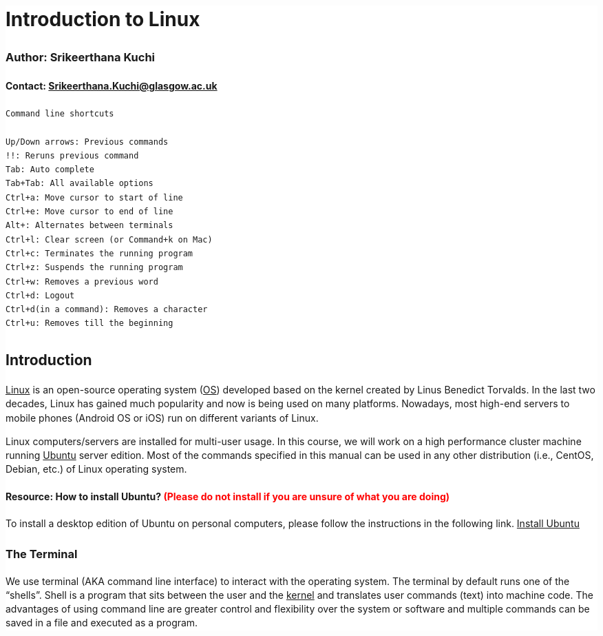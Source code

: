 # Introduction to Linux
### Author: Srikeerthana Kuchi
#### Contact: Srikeerthana.Kuchi@glasgow.ac.uk

```
Command line shortcuts 

Up/Down arrows: Previous commands
!!: Reruns previous command
Tab: Auto complete
Tab+Tab: All available options 
Ctrl+a: Move cursor to start of line
Ctrl+e: Move cursor to end of line
Alt+: Alternates between terminals
Ctrl+l: Clear screen (or Command+k on Mac) 
Ctrl+c: Terminates the running program 
Ctrl+z: Suspends the running program
Ctrl+w: Removes a previous word
Ctrl+d: Logout
Ctrl+d(in a command): Removes a character 
Ctrl+u: Removes till the beginning 
```

## Introduction

[Linux](#info) is an open-source operating system ([OS](#info)) developed based on the kernel created by Linus Benedict Torvalds. In the last two decades, Linux has gained much popularity and now is being used on many platforms. Nowadays, most high-end servers to mobile phones (Android OS or iOS) run on different variants of Linux.

Linux computers/servers are installed for multi-user usage. In this course, we will work on a high performance cluster machine running [Ubuntu](#info) server edition. Most of the commands specified in this manual can be used in any other distribution (i.e., CentOS, Debian, etc.) of Linux operating system.

#### Resource: How to install Ubuntu? <span style='color: red;'>(Please do not install if you are unsure of what you are doing)</span>

To install a desktop edition of Ubuntu on personal computers, please follow the instructions in the following link.
[Install Ubuntu](https://tutorials.ubuntu.com/tutorial/tutorial-install-ubuntu-desktop#0)

### The Terminal

We use terminal (AKA command line interface) to interact with the operating system. The terminal by default runs one of the “shells”. Shell is a program that sits between the user and the [kernel](#info) and translates user commands (text) into machine code. The advantages of using command line are greater control and flexibility over the system or software and multiple commands can be saved in a file and executed as a program.
